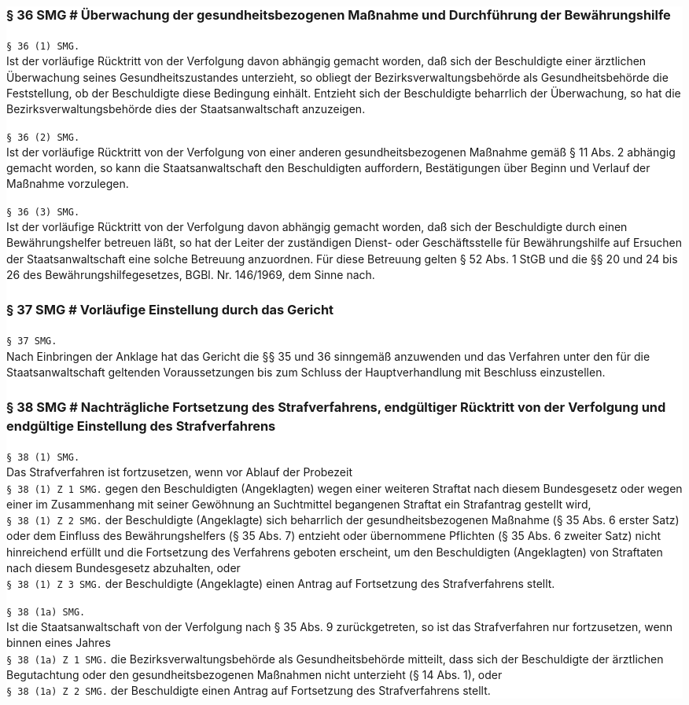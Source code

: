 ### § 36 SMG # Überwachung der gesundheitsbezogenen Maßnahme und Durchführung der Bewährungshilfe

`§ 36 (1) SMG.`  
Ist der vorläufige Rücktritt von der Verfolgung davon abhängig gemacht worden, daß sich der Beschuldigte einer ärztlichen Überwachung seines Gesundheitszustandes unterzieht, so obliegt der Bezirksverwaltungsbehörde als Gesundheitsbehörde die Feststellung, ob der Beschuldigte diese Bedingung einhält. Entzieht sich der Beschuldigte beharrlich der Überwachung, so hat die Bezirksverwaltungsbehörde dies der Staatsanwaltschaft anzuzeigen.

`§ 36 (2) SMG.`  
Ist der vorläufige Rücktritt von der Verfolgung von einer anderen gesundheitsbezogenen Maßnahme gemäß § 11 Abs. 2 abhängig gemacht worden, so kann die Staatsanwaltschaft den Beschuldigten auffordern, Bestätigungen über Beginn und Verlauf der Maßnahme vorzulegen.

`§ 36 (3) SMG.`  
Ist der vorläufige Rücktritt von der Verfolgung davon abhängig gemacht worden, daß sich der Beschuldigte durch einen Bewährungshelfer betreuen läßt, so hat der Leiter der zuständigen Dienst- oder Geschäftsstelle für Bewährungshilfe auf Ersuchen der Staatsanwaltschaft eine solche Betreuung anzuordnen. Für diese Betreuung gelten § 52 Abs. 1 StGB und die §§ 20 und 24 bis 26 des Bewährungshilfegesetzes, BGBl. Nr. 146/1969, dem Sinne nach.

### § 37 SMG # Vorläufige Einstellung durch das Gericht

`§ 37 SMG.`  
Nach Einbringen der Anklage hat das Gericht die §§ 35 und 36 sinngemäß anzuwenden und das Verfahren unter den für die Staatsanwaltschaft geltenden Voraussetzungen bis zum Schluss der Hauptverhandlung mit Beschluss einzustellen.

### § 38 SMG # Nachträgliche Fortsetzung des Strafverfahrens, endgültiger Rücktritt von der Verfolgung und endgültige Einstellung des Strafverfahrens

`§ 38 (1) SMG.`  
Das Strafverfahren ist fortzusetzen, wenn vor Ablauf der Probezeit  
`§ 38 (1) Z 1 SMG.`
gegen den Beschuldigten (Angeklagten) wegen einer weiteren Straftat nach diesem Bundesgesetz oder wegen einer im Zusammenhang mit seiner Gewöhnung an Suchtmittel begangenen Straftat ein Strafantrag gestellt wird,  
`§ 38 (1) Z 2 SMG.`
der Beschuldigte (Angeklagte) sich beharrlich der gesundheitsbezogenen Maßnahme (§ 35 Abs. 6 erster Satz) oder dem Einfluss des Bewährungshelfers (§ 35 Abs. 7) entzieht oder übernommene Pflichten (§ 35 Abs. 6 zweiter Satz) nicht hinreichend erfüllt und die Fortsetzung des Verfahrens geboten erscheint, um den Beschuldigten (Angeklagten) von Straftaten nach diesem Bundesgesetz abzuhalten, oder  
`§ 38 (1) Z 3 SMG.`
der Beschuldigte (Angeklagte) einen Antrag auf Fortsetzung des Strafverfahrens stellt.

`§ 38 (1a) SMG.`  
Ist die Staatsanwaltschaft von der Verfolgung nach § 35 Abs. 9 zurückgetreten, so ist das Strafverfahren nur fortzusetzen, wenn binnen eines Jahres  
`§ 38 (1a) Z 1 SMG.`
die Bezirksverwaltungsbehörde als Gesundheitsbehörde mitteilt, dass sich der Beschuldigte der ärztlichen Begutachtung oder den gesundheitsbezogenen Maßnahmen nicht unterzieht (§ 14 Abs. 1), oder  
`§ 38 (1a) Z 2 SMG.`
der Beschuldigte einen Antrag auf Fortsetzung des Strafverfahrens stellt.
